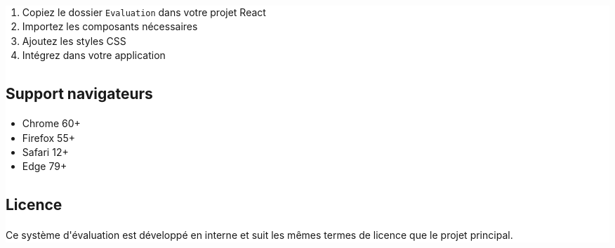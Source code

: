 1. Copiez le dossier `Evaluation` dans votre projet React
2. Importez les composants nécessaires
3. Ajoutez les styles CSS
4. Intégrez dans votre application

## Support navigateurs

- Chrome 60+
- Firefox 55+
- Safari 12+
- Edge 79+

## Licence

Ce système d'évaluation est développé en interne et suit les mêmes termes de licence que le projet principal.
